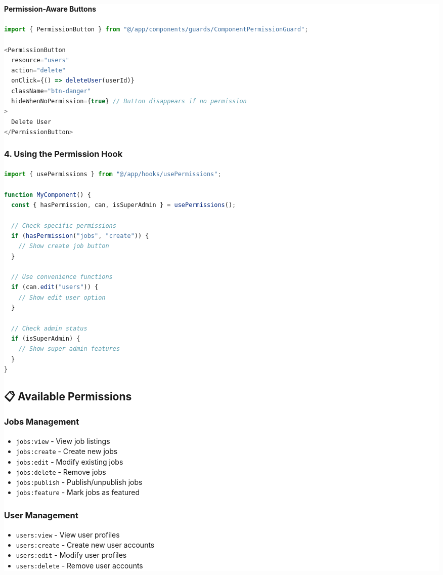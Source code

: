 #### Permission-Aware Buttons
```javascript
import { PermissionButton } from "@/app/components/guards/ComponentPermissionGuard";

<PermissionButton
  resource="users"
  action="delete"
  onClick={() => deleteUser(userId)}
  className="btn-danger"
  hideWhenNoPermission={true} // Button disappears if no permission
>
  Delete User
</PermissionButton>
```

### 4. Using the Permission Hook

```javascript
import { usePermissions } from "@/app/hooks/usePermissions";

function MyComponent() {
  const { hasPermission, can, isSuperAdmin } = usePermissions();
  
  // Check specific permissions
  if (hasPermission("jobs", "create")) {
    // Show create job button
  }
  
  // Use convenience functions
  if (can.edit("users")) {
    // Show edit user option
  }
  
  // Check admin status
  if (isSuperAdmin) {
    // Show super admin features
  }
}
```

## 📋 Available Permissions

### Jobs Management
- `jobs:view` - View job listings
- `jobs:create` - Create new jobs
- `jobs:edit` - Modify existing jobs
- `jobs:delete` - Remove jobs
- `jobs:publish` - Publish/unpublish jobs
- `jobs:feature` - Mark jobs as featured

### User Management
- `users:view` - View user profiles
- `users:create` - Create new user accounts
- `users:edit` - Modify user profiles
- `users:delete` - Remove user accounts
